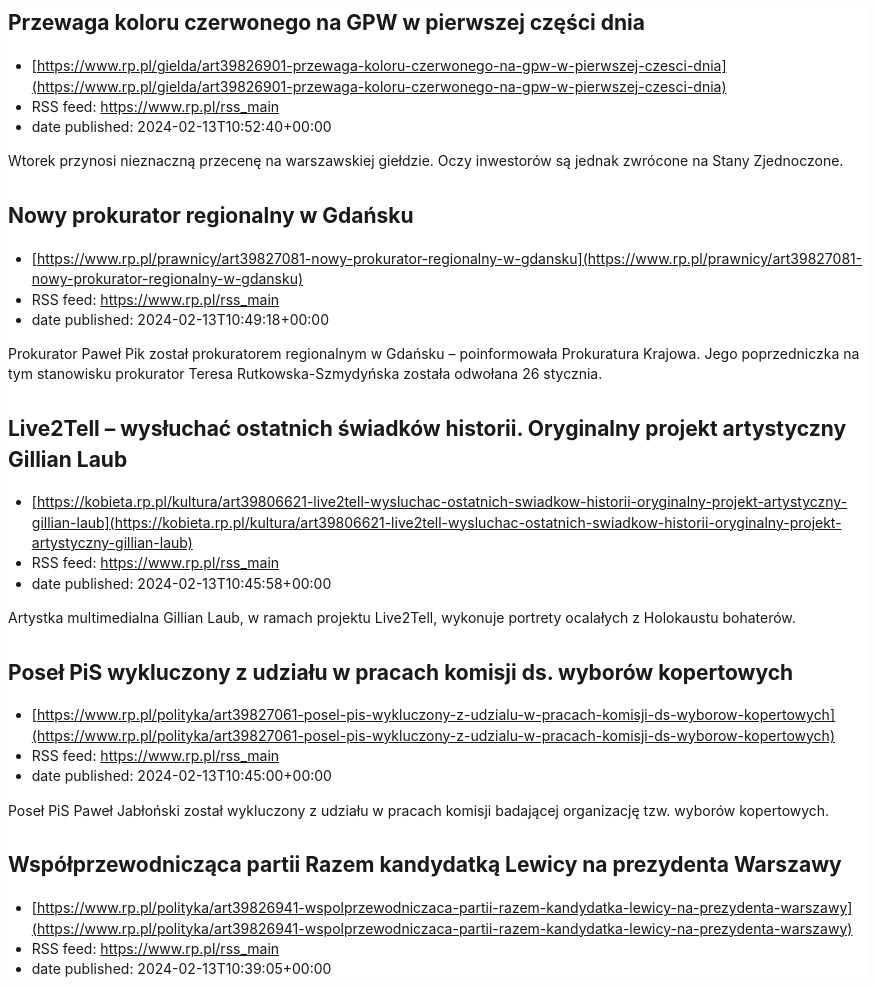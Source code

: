 ## Przewaga koloru czerwonego na GPW w pierwszej części dnia
 - [https://www.rp.pl/gielda/art39826901-przewaga-koloru-czerwonego-na-gpw-w-pierwszej-czesci-dnia](https://www.rp.pl/gielda/art39826901-przewaga-koloru-czerwonego-na-gpw-w-pierwszej-czesci-dnia)
 - RSS feed: https://www.rp.pl/rss_main
 - date published: 2024-02-13T10:52:40+00:00

Wtorek przynosi nieznaczną przecenę na warszawskiej giełdzie. Oczy inwestorów są jednak zwrócone na Stany Zjednoczone.

## Nowy prokurator regionalny w Gdańsku
 - [https://www.rp.pl/prawnicy/art39827081-nowy-prokurator-regionalny-w-gdansku](https://www.rp.pl/prawnicy/art39827081-nowy-prokurator-regionalny-w-gdansku)
 - RSS feed: https://www.rp.pl/rss_main
 - date published: 2024-02-13T10:49:18+00:00

Prokurator Paweł Pik został prokuratorem regionalnym w Gdańsku – poinformowała Prokuratura Krajowa. Jego poprzedniczka na tym stanowisku prokurator Teresa Rutkowska-Szmydyńska została odwołana 26 stycznia.

## Live2Tell – wysłuchać ostatnich świadków historii. Oryginalny projekt artystyczny Gillian Laub
 - [https://kobieta.rp.pl/kultura/art39806621-live2tell-wysluchac-ostatnich-swiadkow-historii-oryginalny-projekt-artystyczny-gillian-laub](https://kobieta.rp.pl/kultura/art39806621-live2tell-wysluchac-ostatnich-swiadkow-historii-oryginalny-projekt-artystyczny-gillian-laub)
 - RSS feed: https://www.rp.pl/rss_main
 - date published: 2024-02-13T10:45:58+00:00

Artystka multimedialna Gillian Laub, w ramach projektu Live2Tell, wykonuje portrety ocalałych z Holokaustu bohaterów.

## Poseł PiS wykluczony z udziału w pracach komisji ds. wyborów kopertowych
 - [https://www.rp.pl/polityka/art39827061-posel-pis-wykluczony-z-udzialu-w-pracach-komisji-ds-wyborow-kopertowych](https://www.rp.pl/polityka/art39827061-posel-pis-wykluczony-z-udzialu-w-pracach-komisji-ds-wyborow-kopertowych)
 - RSS feed: https://www.rp.pl/rss_main
 - date published: 2024-02-13T10:45:00+00:00

Poseł PiS Paweł Jabłoński został wykluczony z udziału w pracach komisji badającej organizację tzw. wyborów kopertowych.

## Współprzewodnicząca partii Razem kandydatką Lewicy na prezydenta Warszawy
 - [https://www.rp.pl/polityka/art39826941-wspolprzewodniczaca-partii-razem-kandydatka-lewicy-na-prezydenta-warszawy](https://www.rp.pl/polityka/art39826941-wspolprzewodniczaca-partii-razem-kandydatka-lewicy-na-prezydenta-warszawy)
 - RSS feed: https://www.rp.pl/rss_main
 - date published: 2024-02-13T10:39:05+00:00
